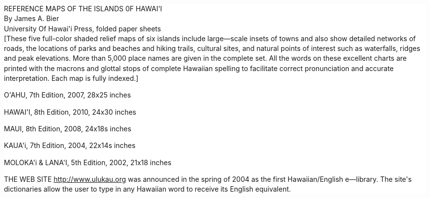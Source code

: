 

REFERENCE MAPS OF THE ISLANDS 0F HAWAI'I<br>
By James A. Bier<br>
University Of Hawai'i Press, folded paper sheets<br>
[These five full-color shaded relief maps of six islands include large—scale
insets of towns and also show detailed networks of roads, the locations of
parks and beaches and hiking trails, cultural sites, and natural points of
interest such as waterfalls, ridges and peak elevations. More than 5,000
place names are given in the complete set. All the words on these excellent
charts are printed with the macrons and glottal stops of complete Hawaiian
spelling to facilitate correct pronunciation and accurate interpretation.
Each map is fully indexed.]

O'AHU, 7th Edition, 2007, 28x25 inches

HAWAI'I, 8th Edition, 2010, 24x30 inches

MAUI, 8th Edition, 2008, 24x18s inches

KAUA'i, 7th Edition, 2004, 22x14s inches

MOLOKA'i & LANA'I, 5th Edition, 2002, 21x18 inches



THE WEB SITE http://www.ulukau.org was announced in the spring of 2004
as the first Hawaiian/English e—library. The site's dictionaries allow
the user to type in any Hawaiian word to receive its English equivalent.
